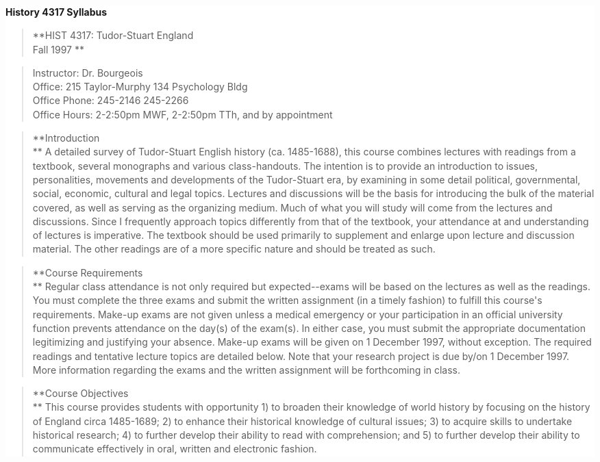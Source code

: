 **History 4317 Syllabus**

> **HIST 4317: Tudor-Stuart England  
>  Fall 1997 **

>

> Instructor: Dr. Bourgeois  
>  Office: 215 Taylor-Murphy 134 Psychology Bldg  
>  Office Phone: 245-2146 245-2266  
>  Office Hours: 2-2:50pm MWF, 2-2:50pm TTh, and by appointment  
>

>

> **Introduction  
>  ** A detailed survey of Tudor-Stuart English history (ca. 1485-1688), this
course combines lectures with readings from a textbook, several monographs and
various class-handouts. The intention is to provide an introduction to issues,
personalities, movements and developments of the Tudor-Stuart era, by
examining in some detail political, governmental, social, economic, cultural
and legal topics. Lectures and discussions will be the basis for introducing
the bulk of the material covered, as well as serving as the organizing medium.
Much of what you will study will come from the lectures and discussions. Since
I frequently approach topics differently from that of the textbook, your
attendance at and understanding of lectures is imperative. The textbook should
be used primarily to supplement and enlarge upon lecture and discussion
material. The other readings are of a more specific nature and should be
treated as such.

>

> **Course Requirements  
>  ** Regular class attendance is not only required but expected--exams will
be based on the lectures as well as the readings. You must complete the three
exams and submit the written assignment (in a timely fashion) to fulfill this
course's requirements. Make-up exams are not given unless a medical emergency
or your participation in an official university function prevents attendance
on the day(s) of the exam(s). In either case, you must submit the appropriate
documentation legitimizing and justifying your absence. Make-up exams will be
given on 1 December 1997, without exception. The required readings and
tentative lecture topics are detailed below. Note that your research project
is due by/on 1 December 1997. More information regarding the exams and the
written assignment will be forthcoming in class.

>

> **Course Objectives  
>  ** This course provides students with opportunity 1) to broaden their
knowledge of world history by focusing on the history of England circa
1485-1689; 2) to enhance their historical knowledge of cultural issues; 3) to
acquire skills to undertake historical research; 4) to further develop their
ability to read with comprehension; and 5) to further develop their ability to
communicate effectively in oral, written and electronic fashion.

>
